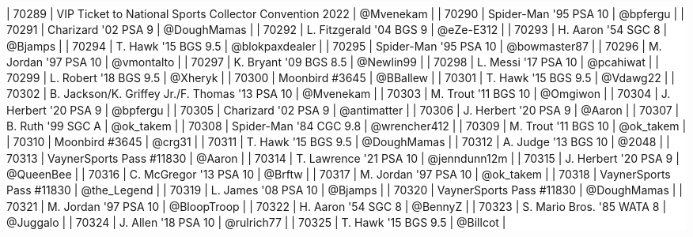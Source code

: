 | 70289 | VIP Ticket to National Sports Collector Convention 2022 | \@Mvenekam |
| 70290 | Spider-Man &#039;95 PSA 10 | \@bpfergu |
| 70291 | Charizard &#039;02 PSA 9 | \@DoughMamas |
| 70292 | L. Fitzgerald &#039;04 BGS 9 | \@eZe-E312 |
| 70293 | H. Aaron &#039;54 SGC 8 | \@Bjamps |
| 70294 | T. Hawk &#039;15 BGS 9.5 | \@blokpaxdealer |
| 70295 | Spider-Man &#039;95 PSA 10 | \@bowmaster87 |
| 70296 | M. Jordan &#039;97 PSA 10 | \@vmontalto |
| 70297 | K. Bryant &#039;09 BGS 8.5 | \@Newlin99 |
| 70298 | L. Messi &#039;17 PSA 10 | \@pcahiwat |
| 70299 | L. Robert &#039;18 BGS 9.5 | \@Xheryk |
| 70300 | Moonbird #3645 | \@BBallew |
| 70301 | T. Hawk &#039;15 BGS 9.5 | \@Vdawg22 |
| 70302 | B. Jackson/K. Griffey Jr./F. Thomas &#039;13 PSA 10 | \@Mvenekam |
| 70303 | M. Trout &#039;11 BGS 10 | \@Omgiwon |
| 70304 | J. Herbert &#039;20 PSA 9 | \@bpfergu |
| 70305 | Charizard &#039;02 PSA 9 | \@antimatter |
| 70306 | J. Herbert &#039;20 PSA 9 | \@Aaron |
| 70307 | B. Ruth &#039;99 SGC A | \@ok_takem |
| 70308 | Spider-Man &#039;84 CGC 9.8 | \@wrencher412 |
| 70309 | M. Trout &#039;11 BGS 10 | \@ok_takem |
| 70310 | Moonbird #3645 | \@crg31 |
| 70311 | T. Hawk &#039;15 BGS 9.5 | \@DoughMamas |
| 70312 | A. Judge &#039;13 BGS 10 | \@2048 |
| 70313 | VaynerSports Pass #11830 | \@Aaron |
| 70314 | T. Lawrence &#039;21 PSA 10 | \@jenndunn12m |
| 70315 | J. Herbert &#039;20 PSA 9 | \@QueenBee |
| 70316 | C. McGregor &#039;13 PSA 10 | \@Brftw |
| 70317 | M. Jordan &#039;97 PSA 10 | \@ok_takem |
| 70318 | VaynerSports Pass #11830 | \@the_Legend |
| 70319 | L. James &#039;08 PSA 10 | \@Bjamps |
| 70320 | VaynerSports Pass #11830 | \@DoughMamas |
| 70321 | M. Jordan &#039;97 PSA 10 | \@BloopTroop |
| 70322 | H. Aaron &#039;54 SGC 8 | \@BennyZ |
| 70323 | S. Mario Bros. &#039;85 WATA 8 | \@Juggalo |
| 70324 | J. Allen &#039;18 PSA 10 | \@rulrich77 |
| 70325 | T. Hawk &#039;15 BGS 9.5 | \@Billcot |